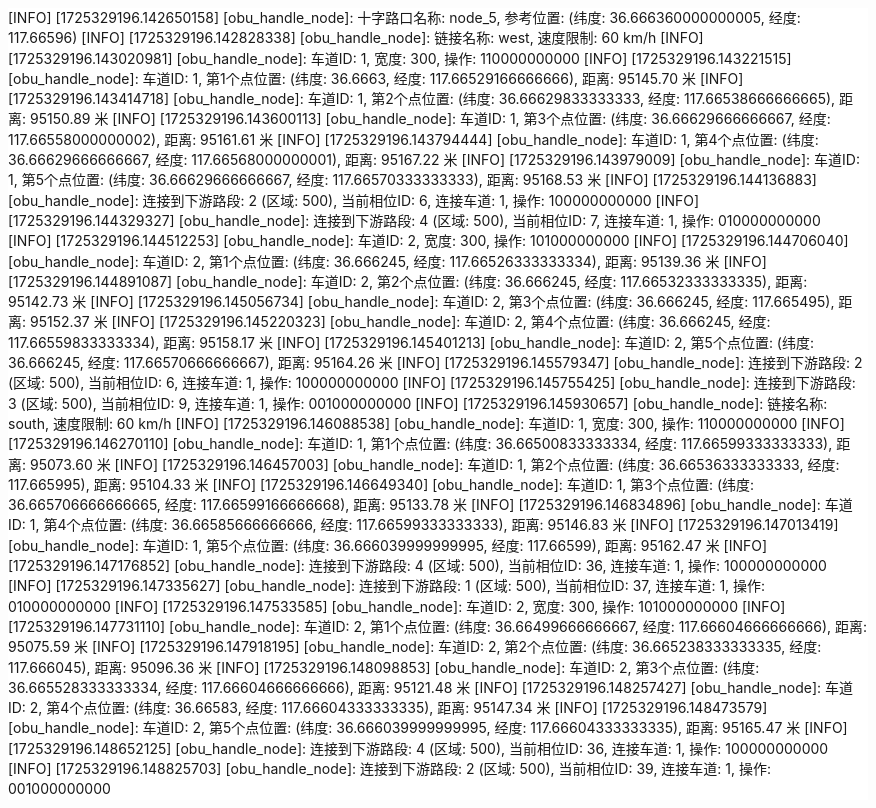 [INFO] [1725329196.142650158] [obu_handle_node]: 十字路口名称: node_5, 参考位置: (纬度: 36.666360000000005, 经度: 117.66596)
[INFO] [1725329196.142828338] [obu_handle_node]: 链接名称: west, 速度限制: 60 km/h
[INFO] [1725329196.143020981] [obu_handle_node]:   车道ID: 1, 宽度: 300, 操作: 110000000000
[INFO] [1725329196.143221515] [obu_handle_node]:     车道ID: 1, 第1个点位置: (纬度: 36.6663, 经度: 117.66529166666666), 距离: 95145.70 米
[INFO] [1725329196.143414718] [obu_handle_node]:     车道ID: 1, 第2个点位置: (纬度: 36.66629833333333, 经度: 117.66538666666665), 距离: 95150.89 米
[INFO] [1725329196.143600113] [obu_handle_node]:     车道ID: 1, 第3个点位置: (纬度: 36.66629666666667, 经度: 117.66558000000002), 距离: 95161.61 米
[INFO] [1725329196.143794444] [obu_handle_node]:     车道ID: 1, 第4个点位置: (纬度: 36.66629666666667, 经度: 117.66568000000001), 距离: 95167.22 米
[INFO] [1725329196.143979009] [obu_handle_node]:     车道ID: 1, 第5个点位置: (纬度: 36.66629666666667, 经度: 117.66570333333333), 距离: 95168.53 米
[INFO] [1725329196.144136883] [obu_handle_node]:     连接到下游路段: 2 (区域: 500), 当前相位ID: 6, 连接车道: 1, 操作: 100000000000
[INFO] [1725329196.144329327] [obu_handle_node]:     连接到下游路段: 4 (区域: 500), 当前相位ID: 7, 连接车道: 1, 操作: 010000000000
[INFO] [1725329196.144512253] [obu_handle_node]:   车道ID: 2, 宽度: 300, 操作: 101000000000
[INFO] [1725329196.144706040] [obu_handle_node]:     车道ID: 2, 第1个点位置: (纬度: 36.666245, 经度: 117.66526333333334), 距离: 95139.36 米
[INFO] [1725329196.144891087] [obu_handle_node]:     车道ID: 2, 第2个点位置: (纬度: 36.666245, 经度: 117.66532333333335), 距离: 95142.73 米
[INFO] [1725329196.145056734] [obu_handle_node]:     车道ID: 2, 第3个点位置: (纬度: 36.666245, 经度: 117.665495), 距离: 95152.37 米
[INFO] [1725329196.145220323] [obu_handle_node]:     车道ID: 2, 第4个点位置: (纬度: 36.666245, 经度: 117.66559833333334), 距离: 95158.17 米
[INFO] [1725329196.145401213] [obu_handle_node]:     车道ID: 2, 第5个点位置: (纬度: 36.666245, 经度: 117.66570666666667), 距离: 95164.26 米
[INFO] [1725329196.145579347] [obu_handle_node]:     连接到下游路段: 2 (区域: 500), 当前相位ID: 6, 连接车道: 1, 操作: 100000000000
[INFO] [1725329196.145755425] [obu_handle_node]:     连接到下游路段: 3 (区域: 500), 当前相位ID: 9, 连接车道: 1, 操作: 001000000000
[INFO] [1725329196.145930657] [obu_handle_node]: 链接名称: south, 速度限制: 60 km/h
[INFO] [1725329196.146088538] [obu_handle_node]:   车道ID: 1, 宽度: 300, 操作: 110000000000
[INFO] [1725329196.146270110] [obu_handle_node]:     车道ID: 1, 第1个点位置: (纬度: 36.66500833333334, 经度: 117.66599333333333), 距离: 95073.60 米
[INFO] [1725329196.146457003] [obu_handle_node]:     车道ID: 1, 第2个点位置: (纬度: 36.66536333333333, 经度: 117.665995), 距离: 95104.33 米
[INFO] [1725329196.146649340] [obu_handle_node]:     车道ID: 1, 第3个点位置: (纬度: 36.665706666666665, 经度: 117.66599166666668), 距离: 95133.78 米
[INFO] [1725329196.146834896] [obu_handle_node]:     车道ID: 1, 第4个点位置: (纬度: 36.66585666666666, 经度: 117.66599333333333), 距离: 95146.83 米
[INFO] [1725329196.147013419] [obu_handle_node]:     车道ID: 1, 第5个点位置: (纬度: 36.666039999999995, 经度: 117.66599), 距离: 95162.47 米
[INFO] [1725329196.147176852] [obu_handle_node]:     连接到下游路段: 4 (区域: 500), 当前相位ID: 36, 连接车道: 1, 操作: 100000000000
[INFO] [1725329196.147335627] [obu_handle_node]:     连接到下游路段: 1 (区域: 500), 当前相位ID: 37, 连接车道: 1, 操作: 010000000000
[INFO] [1725329196.147533585] [obu_handle_node]:   车道ID: 2, 宽度: 300, 操作: 101000000000
[INFO] [1725329196.147731110] [obu_handle_node]:     车道ID: 2, 第1个点位置: (纬度: 36.66499666666667, 经度: 117.66604666666666), 距离: 95075.59 米
[INFO] [1725329196.147918195] [obu_handle_node]:     车道ID: 2, 第2个点位置: (纬度: 36.665238333333335, 经度: 117.666045), 距离: 95096.36 米
[INFO] [1725329196.148098853] [obu_handle_node]:     车道ID: 2, 第3个点位置: (纬度: 36.665528333333334, 经度: 117.66604666666666), 距离: 95121.48 米
[INFO] [1725329196.148257427] [obu_handle_node]:     车道ID: 2, 第4个点位置: (纬度: 36.66583, 经度: 117.66604333333335), 距离: 95147.34 米
[INFO] [1725329196.148473579] [obu_handle_node]:     车道ID: 2, 第5个点位置: (纬度: 36.666039999999995, 经度: 117.66604333333335), 距离: 95165.47 米
[INFO] [1725329196.148652125] [obu_handle_node]:     连接到下游路段: 4 (区域: 500), 当前相位ID: 36, 连接车道: 1, 操作: 100000000000
[INFO] [1725329196.148825703] [obu_handle_node]:     连接到下游路段: 2 (区域: 500), 当前相位ID: 39, 连接车道: 1, 操作: 001000000000